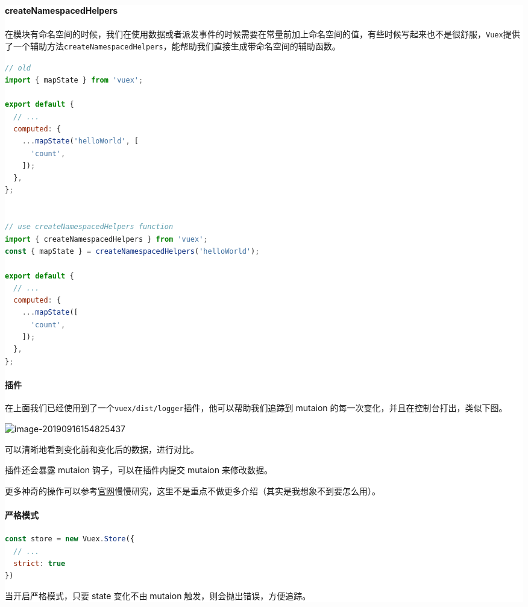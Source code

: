 #### createNamespacedHelpers

在模块有命名空间的时候，我们在使用数据或者派发事件的时候需要在常量前加上命名空间的值，有些时候写起来也不是很舒服，`Vuex`提供了一个辅助方法`createNamespacedHelpers`，能帮助我们直接生成带命名空间的辅助函数。

```js
// old
import { mapState } from 'vuex';

export default {
  // ...
  computed: {
    ...mapState('helloWorld', [
      'count',
    ]);
  },
};


// use createNamespacedHelpers function
import { createNamespacedHelpers } from 'vuex';
const { mapState } = createNamespacedHelpers('helloWorld');

export default {
  // ...
  computed: {
    ...mapState([
      'count',
    ]);
  },
};
```

#### 插件 

在上面我们已经使用到了一个`vuex/dist/logger`插件，他可以帮助我们追踪到 mutaion 的每一次变化，并且在控制台打出，类似下图。

![image-20190916154825437](https://yywc-image.oss-cn-hangzhou.aliyuncs.com/2019-09-20-063356.jpg)

可以清晰地看到变化前和变化后的数据，进行对比。

插件还会暴露 mutaion 钩子，可以在插件内提交 mutaion 来修改数据。

更多神奇的操作可以参考[官网](https://vuex.vuejs.org/zh/guide/plugins.html)慢慢研究，这里不是重点不做更多介绍（其实是我想象不到要怎么用）。

#### 严格模式

````js
const store = new Vuex.Store({
  // ...
  strict: true
})
````

当开启严格模式，只要 state 变化不由 mutaion 触发，则会抛出错误，方便追踪。
